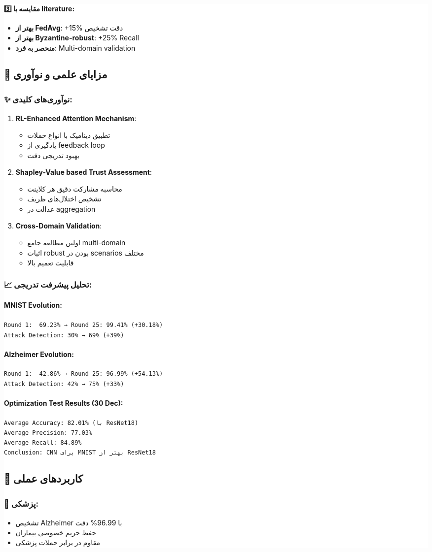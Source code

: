 #### 3️⃣ **مقایسه با literature**:
- **بهتر از FedAvg**: +15% دقت تشخیص
- **بهتر از Byzantine-robust**: +25% Recall
- **منحصر به فرد**: Multi-domain validation

## 🔬 **مزایای علمی و نوآوری**

### ✨ **نوآوری‌های کلیدی**:

1. **RL-Enhanced Attention Mechanism**:
   - تطبیق دینامیک با انواع حملات
   - یادگیری از feedback loop
   - بهبود تدریجی دقت

2. **Shapley-Value based Trust Assessment**:
   - محاسبه مشارکت دقیق هر کلاینت
   - تشخیص اختلال‌های ظریف
   - عدالت در aggregation

3. **Cross-Domain Validation**:
   - اولین مطالعه جامع multi-domain
   - اثبات robust بودن در scenarios مختلف
   - قابلیت تعمیم بالا

### 📈 **تحلیل پیشرفت تدریجی**:

#### **MNIST Evolution**:
```
Round 1:  69.23% → Round 25: 99.41% (+30.18%)
Attack Detection: 30% → 69% (+39%)
```

#### **Alzheimer Evolution**:  
```
Round 1:  42.86% → Round 25: 96.99% (+54.13%)
Attack Detection: 42% → 75% (+33%)
```

#### **Optimization Test Results (30 Dec)**:
```
Average Accuracy: 82.01% (با ResNet18)
Average Precision: 77.03%
Average Recall: 84.89%
Conclusion: CNN برای MNIST بهتر از ResNet18
```

## 🎯 **کاربردهای عملی**

### 🏥 **پزشکی**:
- تشخیص Alzheimer با 96.99% دقت
- حفظ حریم خصوصی بیماران
- مقاوم در برابر حملات پزشکی
